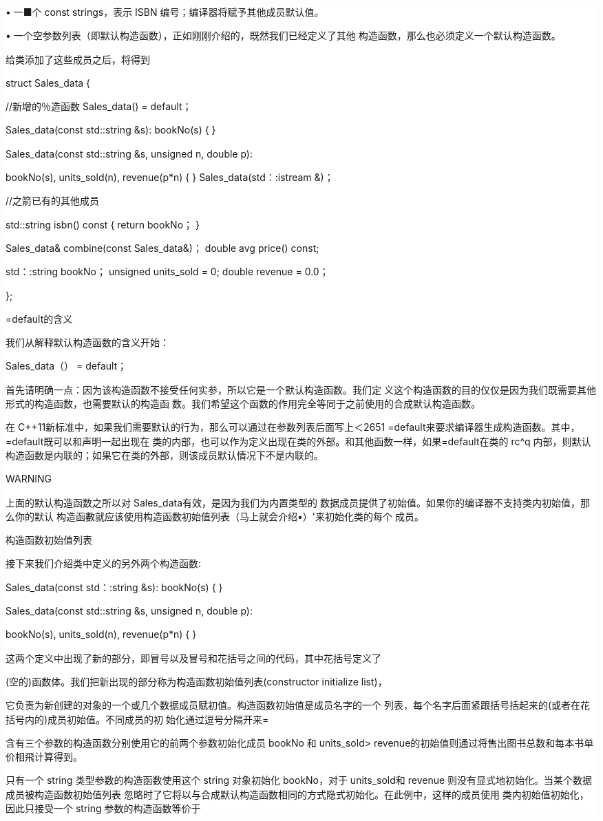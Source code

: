 •    一■个 const strings，表示 ISBN 编号；编译器将赋予其他成员默认值。

•    一个空参数列表（即默认构造函数），正如刚刚介绍的，既然我们已经定义了其他 构造函数，那么也必须定义一个默认构造函数。

给类添加了这些成员之后，将得到

struct Sales_data {

//新增的％造函数 Sales_data() = default；

Sales_data(const std::string &s): bookNo(s)    { }

Sales_data(const std::string &s, unsigned n, double p):

bookNo(s), units_sold(n), revenue(p*n) { } Sales_data(std：:istream &)；

//之箭已有的其他成员

std::string isbn() const { return bookNo； }

Sales_data& combine(const Sales_data&)； double avg price() const;

std：:string bookNo； unsigned units_sold = 0; double revenue = 0.0；

};

=default的含义

我们从解释默认构造函数的含义开始：

Sales_data（） = default；

首先请明确一点：因为该构造函数不接受任何实参，所以它是一个默认构造函数。我们定 义这个构造函数的目的仅仅是因为我们既需要其他形式的构造函数，也需要默认的构造函 数。我们希望这个函数的作用完全等同于之前使用的合成默认构造函数。

在 C++11新标准中，如果我们需要默认的行为，那么可以通过在参数列表后面写上＜2651 =default来要求编译器生成构造函数。其中，=default既可以和声明一起出现在 类的内部，也可以作为定义出现在类的外部。和其他函数一样，如果=default在类的 rc^q 内部，则默认构造函数是内联的；如果它在类的外部，则该成员默认情况下不是内联的。

WARNING



上面的默认构造函数之所以对 Sales_data有效，是因为我们为内置类型的 数据成员提供了初始值。如果你的编译器不支持类内初始值，那么你的默认 构造函數就应该使用构造函数初始值列表（马上就会介绍•）'来初始化类的每个 成员。

构造函数初始值列表

接下来我们介绍类中定义的另外两个构造函数:

Sales_data(const std：:string &s): bookNo(s) { }

Sales_data(const std::string &s, unsigned n, double p):

bookNo(s), units_sold(n), revenue(p*n) { }

这两个定义中出现了新的部分，即冒号以及冒号和花括号之间的代码，其中花括号定义了

(空的)函数体。我们把新出现的部分称为构造函数初始值列表(constructor initialize list)，

它负责为新创建的对象的一个或几个数据成员赋初值。构造函数初始值是成员名字的一个 列表，每个名字后面紧跟括号括起来的(或者在花括号内的)成员初始值。不同成员的初 始化通过逗号分隔开来=

含有三个参数的构造函数分别使用它的前两个参数初始化成员 bookNo 和 units_sold> revenue的初始值则通过将售出图书总数和每本书单价相飛计算得到。

只有一个 string 类型参数的构造函数使用这个 string 对象初始化 bookNo，对于 units_sold和 revenue 则没有显式地初始化。当某个数据成员被构造函数初始值列表 忽略时了它将以与合成默认构造函数相同的方式隐式初始化。在此例中，这样的成员使用 类内初始值初始化，因此只接受一个 string 参数的构造函数等价于
